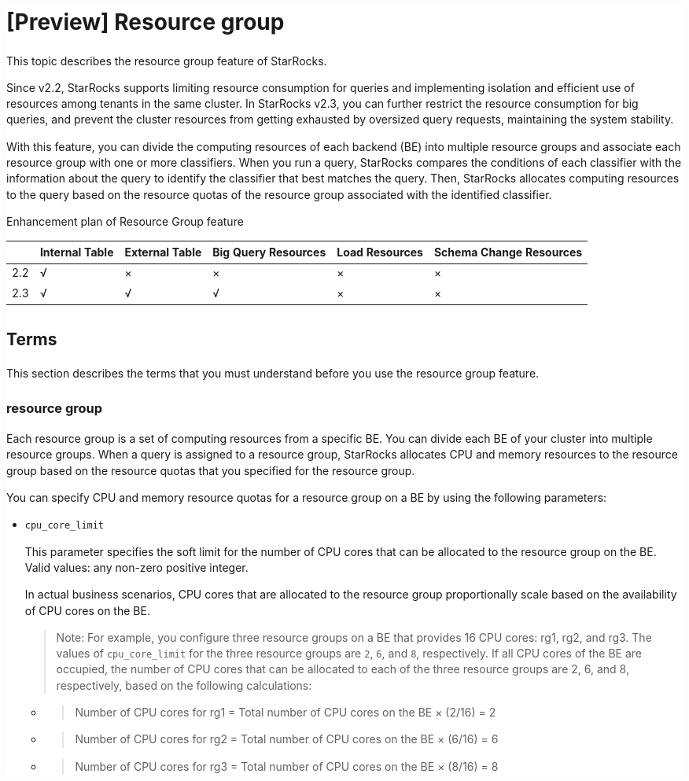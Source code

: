# [Preview] Resource group

This topic describes the resource group feature of StarRocks.

Since v2.2, StarRocks supports limiting resource consumption for queries and implementing isolation and efficient use of resources among tenants in the same cluster. In StarRocks v2.3, you can further restrict the resource consumption for big queries, and prevent the cluster resources from getting exhausted by oversized query requests, maintaining the system stability.

With this feature, you can divide the computing resources of each backend (BE) into multiple resource groups and associate each resource group with one or more classifiers. When you run a query, StarRocks compares the conditions of each classifier with the information about the query to identify the classifier that best matches the query. Then, StarRocks allocates computing resources to the query based on the resource quotas of the resource group associated with the identified classifier.

Enhancement plan of Resource Group feature

|  | Internal Table | External Table | Big Query Resources | Load Resources | Schema Change Resources |
|---|---|---|---|---|---|
| 2.2 | √ | × | × | × | × |
| 2.3 | √ | √ | √ | × | × |

## Terms

This section describes the terms that you must understand before you use the resource group feature.

### resource group

Each resource group is a set of computing resources from a specific BE. You can divide each BE of your cluster into multiple resource groups. When a query is assigned to a resource group, StarRocks allocates CPU and memory resources to the resource group based on the resource quotas that you specified for the resource group.

You can specify CPU and memory resource quotas for a resource group on a BE by using the following parameters:

- `cpu_core_limit`

  This parameter specifies the soft limit for the number of CPU cores that can be allocated to the resource group on the BE. Valid values: any non-zero positive integer.

  In actual business scenarios, CPU cores that are allocated to the resource group proportionally scale based on the availability of CPU cores on the BE.

  > Note:
  > For example, you configure three resource groups on a BE that provides 16 CPU cores: rg1, rg2, and rg3. The values of `cpu_core_limit` for the three resource groups are `2`, `6`, and `8`, respectively.
  > If all CPU cores of the BE are occupied, the number of CPU cores that can be allocated to each of the three resource groups are 2, 6, and 8, respectively, based on the following calculations:

  - > Number of CPU cores for rg1 = Total number of CPU cores on the BE × (2/16) = 2
  - > Number of CPU cores for rg2 = Total number of CPU cores on the BE × (6/16) = 6
  - > Number of CPU cores for rg3 = Total number of CPU cores on the BE × (8/16) = 8
